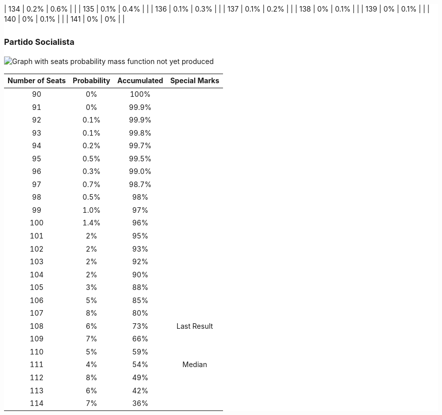 | 134 | 0.2% | 0.6% |  |
| 135 | 0.1% | 0.4% |  |
| 136 | 0.1% | 0.3% |  |
| 137 | 0.1% | 0.2% |  |
| 138 | 0% | 0.1% |  |
| 139 | 0% | 0.1% |  |
| 140 | 0% | 0.1% |  |
| 141 | 0% | 0% |  |

### Partido Socialista

![Graph with seats probability mass function not yet produced](2022-01-09-Pitagórica-coalitions-seats-pmf-ps.png "Seats Probability Mass Function")

| Number of Seats | Probability | Accumulated | Special Marks |
|:---------------:|:-----------:|:-----------:|:-------------:|
| 90 | 0% | 100% |  |
| 91 | 0% | 99.9% |  |
| 92 | 0.1% | 99.9% |  |
| 93 | 0.1% | 99.8% |  |
| 94 | 0.2% | 99.7% |  |
| 95 | 0.5% | 99.5% |  |
| 96 | 0.3% | 99.0% |  |
| 97 | 0.7% | 98.7% |  |
| 98 | 0.5% | 98% |  |
| 99 | 1.0% | 97% |  |
| 100 | 1.4% | 96% |  |
| 101 | 2% | 95% |  |
| 102 | 2% | 93% |  |
| 103 | 2% | 92% |  |
| 104 | 2% | 90% |  |
| 105 | 3% | 88% |  |
| 106 | 5% | 85% |  |
| 107 | 8% | 80% |  |
| 108 | 6% | 73% | Last Result |
| 109 | 7% | 66% |  |
| 110 | 5% | 59% |  |
| 111 | 4% | 54% | Median |
| 112 | 8% | 49% |  |
| 113 | 6% | 42% |  |
| 114 | 7% | 36% |  |